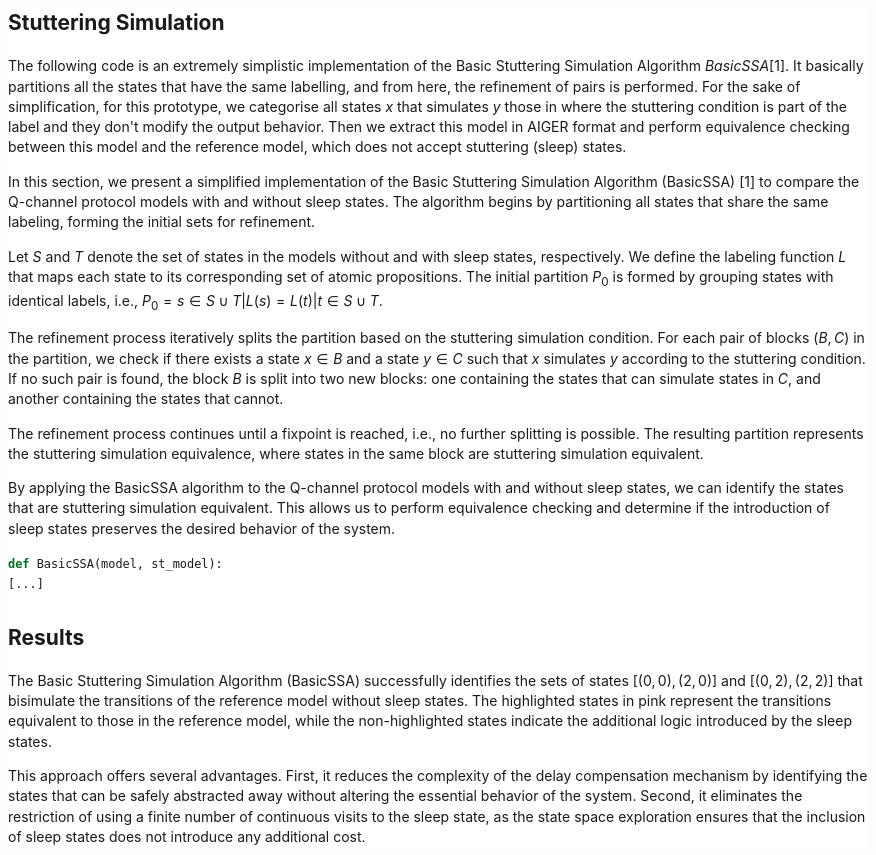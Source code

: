 

## Stuttering Simulation
The following code is an extremely simplistic implementation of the Basic Stuttering Simulation Algorithm _BasicSSA_[1]. It basically partitions all the states that have the same labelling, and from here, the refinement of pairs is performed. For the sake of simplification, for this prototype, we categorise all states _x_ that simulates _y_ those in where the stuttering condition is part of the label and they don't modify the output behavior. Then we extract this model in AIGER format and perform equivalence checking between this model and the reference model, which does not accept stuttering (sleep) states.

In this section, we present a simplified implementation of the Basic Stuttering Simulation Algorithm (BasicSSA) [1] to compare the Q-channel protocol models with and without sleep states. The algorithm begins by partitioning all states that share the same labeling, forming the initial sets for refinement.

Let $S$ and $T$ denote the set of states in the models without and with sleep states, respectively. We define the labeling function $L$ that maps each state to its corresponding set of atomic propositions. The initial partition $P_0$ is formed by grouping states with identical labels, i.e., $P_0 = {{s ∈ S ∪ T | L(s) = L(t)} | t ∈ S ∪ T}$.

The refinement process iteratively splits the partition based on the stuttering simulation condition. For each pair of blocks $(B, C)$ in the partition, we check if there exists a state $x ∈ B$ and a state $y ∈ C$ such that $x$ simulates $y$ according to the stuttering condition. If no such pair is found, the block $B$ is split into two new blocks: one containing the states that can simulate states in $C$, and another containing the states that cannot.

The refinement process continues until a fixpoint is reached, i.e., no further splitting is possible. The resulting partition represents the stuttering simulation equivalence, where states in the same block are stuttering simulation equivalent.

By applying the BasicSSA algorithm to the Q-channel protocol models with and without sleep states, we can identify the states that are stuttering simulation equivalent. This allows us to perform equivalence checking and determine if the introduction of sleep states preserves the desired behavior of the system.


```python
def BasicSSA(model, st_model):
[...]
```

## Results
The Basic Stuttering Simulation Algorithm (BasicSSA) successfully identifies the sets of states $[(0, 0), (2, 0)]$ and $[(0, 2), (2, 2)]$ that bisimulate the transitions of the reference model without sleep states. The highlighted states in pink represent the transitions equivalent to those in the reference model, while the non-highlighted states indicate the additional logic introduced by the sleep states.

This approach offers several advantages. First, it reduces the complexity of the delay compensation mechanism by identifying the states that can be safely abstracted away without altering the essential behavior of the system. Second, it eliminates the restriction of using a finite number of continuous visits to the sleep state, as the state space exploration ensures that the inclusion of sleep states does not introduce any additional cost.
